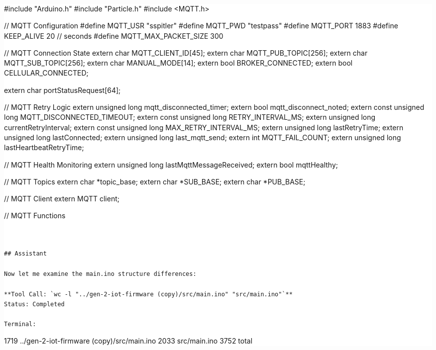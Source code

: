 #include "Arduino.h"
#include "Particle.h"
#include <MQTT.h>

// MQTT Configuration
#define MQTT_USR "sspitler"
#define MQTT_PWD "testpass"
#define MQTT_PORT 1883
#define KEEP_ALIVE 20 // seconds
#define MQTT_MAX_PACKET_SIZE 300

// MQTT Connection State
extern char MQTT_CLIENT_ID[45];
extern char MQTT_PUB_TOPIC[256];
extern char MQTT_SUB_TOPIC[256];
extern char MANUAL_MODE[14];
extern bool BROKER_CONNECTED;
extern bool CELLULAR_CONNECTED;

extern char portStatusRequest[64];

// MQTT Retry Logic
extern unsigned long mqtt_disconnected_timer;
extern bool mqtt_disconnect_noted;
extern const unsigned long MQTT_DISCONNECTED_TIMEOUT;
extern const unsigned long RETRY_INTERVAL_MS;
extern unsigned long currentRetryInterval;
extern const unsigned long MAX_RETRY_INTERVAL_MS;
extern unsigned long lastRetryTime;
extern unsigned long lastConnected;
extern unsigned long last_mqtt_send;
extern int MQTT_FAIL_COUNT;
extern unsigned long lastHeartbeatRetryTime;

// MQTT Health Monitoring
extern unsigned long lastMqttMessageReceived;
extern bool mqttHealthy;

// MQTT Topics
extern char *topic_base;
extern char *SUB_BASE;
extern char *PUB_BASE;

// MQTT Client
extern MQTT client;

// MQTT Functions

```


## Assistant

Now let me examine the main.ino structure differences:

**Tool Call: `wc -l "../gen-2-iot-firmware (copy)/src/main.ino" "src/main.ino"`**
Status: Completed

Terminal:
```
  1719 ../gen-2-iot-firmware (copy)/src/main.ino
  2033 src/main.ino
  3752 total
